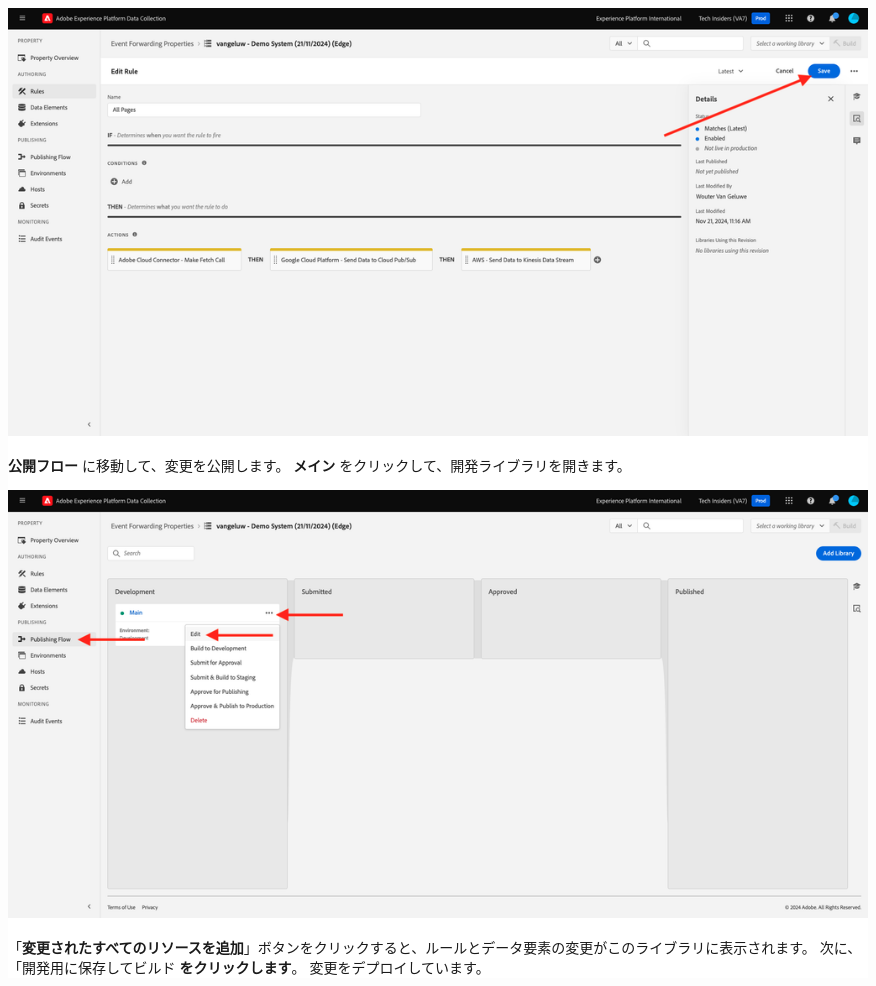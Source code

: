 ![Adobe Experience Platform データ収集 SSF](./images/rlaws7.png)

**公開フロー** に移動して、変更を公開します。
**メイン** をクリックして、開発ライブラリを開きます。

![Adobe Experience Platform データ収集 SSF](./images/rlaws11.png)

「**変更されたすべてのリソースを追加**」ボタンをクリックすると、ルールとデータ要素の変更がこのライブラリに表示されます。 次に、「開発用に保存してビルド **をクリックします**。 変更をデプロイしています。

